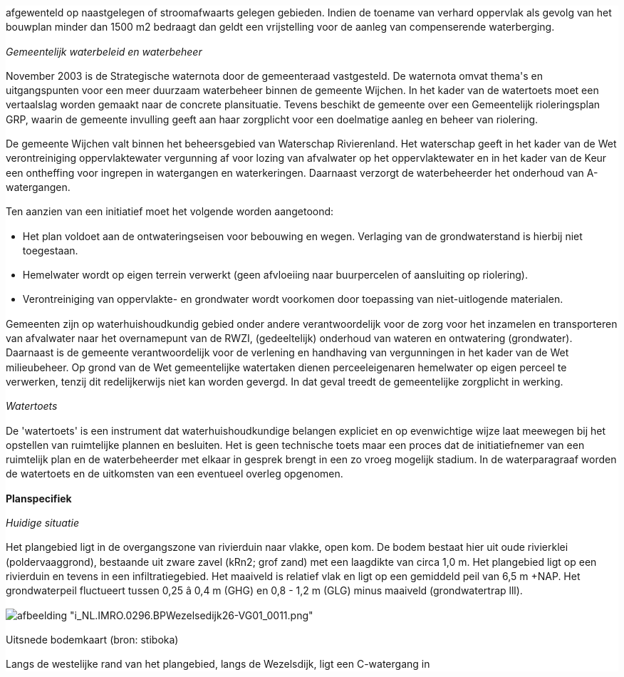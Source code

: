 afgewenteld op naastgelegen of stroomafwaarts gelegen gebieden. Indien de toename van verhard oppervlak als gevolg van het bouwplan minder dan 1500 m2 bedraagt dan geldt een vrijstelling voor de aanleg van compenserende waterberging.

*Gemeentelijk waterbeleid en waterbeheer*

November 2003 is de Strategische waternota door de gemeenteraad vastgesteld. De waternota omvat thema's en uitgangspunten voor een meer duurzaam waterbeheer binnen de gemeente Wijchen. In het kader van de watertoets moet een vertaalslag worden gemaakt naar de concrete plansituatie. Tevens beschikt de gemeente over een Gemeentelijk rioleringsplan GRP, waarin de gemeente invulling geeft aan haar zorgplicht voor een doelmatige aanleg en beheer van riolering.

De gemeente Wijchen valt binnen het beheersgebied van Waterschap Rivierenland. Het waterschap geeft in het kader van de Wet verontreiniging oppervlaktewater vergunning af voor lozing van afvalwater op het oppervlaktewater en in het kader van de Keur een ontheffing voor ingrepen in watergangen en waterkeringen. Daarnaast verzorgt de waterbeheerder het onderhoud van A\-watergangen.

Ten aanzien van een initiatief moet het volgende worden aangetoond:

* Het plan voldoet aan de ontwateringseisen voor bebouwing en wegen. Verlaging van de grondwaterstand is hierbij niet toegestaan.

* Hemelwater wordt op eigen terrein verwerkt (geen afvloeiing naar buurpercelen of aansluiting op riolering).

* Verontreiniging van oppervlakte\- en grondwater wordt voorkomen door toepassing van niet\-uitlogende materialen.

Gemeenten zijn op waterhuishoudkundig gebied onder andere verantwoordelijk voor de zorg voor het inzamelen en transporteren van afvalwater naar het overnamepunt van de RWZI, (gedeeltelijk) onderhoud van wateren en ontwatering (grondwater). Daarnaast is de gemeente verantwoordelijk voor de verlening en handhaving van vergunningen in het kader van de Wet milieubeheer. Op grond van de Wet gemeentelijke watertaken dienen perceeleigenaren hemelwater op eigen perceel te verwerken, tenzij dit redelijkerwijs niet kan worden gevergd. In dat geval treedt de gemeentelijke zorgplicht in werking.

*Watertoets*

De 'watertoets' is een instrument dat waterhuishoudkundige belangen expliciet en op evenwichtige wijze laat meewegen bij het opstellen van ruimtelijke plannen en besluiten. Het is geen technische toets maar een proces dat de initiatiefnemer van een ruimtelijk plan en de waterbeheerder met elkaar in gesprek brengt in een zo vroeg mogelijk stadium. In de waterparagraaf worden de watertoets en de uitkomsten van een eventueel overleg opgenomen.

**Planspecifiek**

*Huidige situatie*

Het plangebied ligt in de overgangszone van rivierduin naar vlakke, open kom. De bodem bestaat hier uit oude rivierklei (poldervaaggrond), bestaande uit zware zavel (kRn2; grof zand) met een laagdikte van circa 1,0 m. Het plangebied ligt op een rivierduin en tevens in een infiltratiegebied. Het maaiveld is relatief vlak en ligt op een gemiddeld peil van 6,5 m \+NAP. Het grondwaterpeil fluctueert tussen 0,25 â 0,4 m (GHG) en 0,8 \- 1,2 m (GLG) minus maaiveld (grondwatertrap lll).

![afbeelding "i_NL.IMRO.0296.BPWezelsedijk26-VG01_0011.png"](i_NL.IMRO.0296.BPWezelsedijk26-VG01_0011.png)

Uitsnede bodemkaart (bron: stiboka)

Langs de westelijke rand van het plangebied, langs de Wezelsdijk, ligt een C\-watergang in
